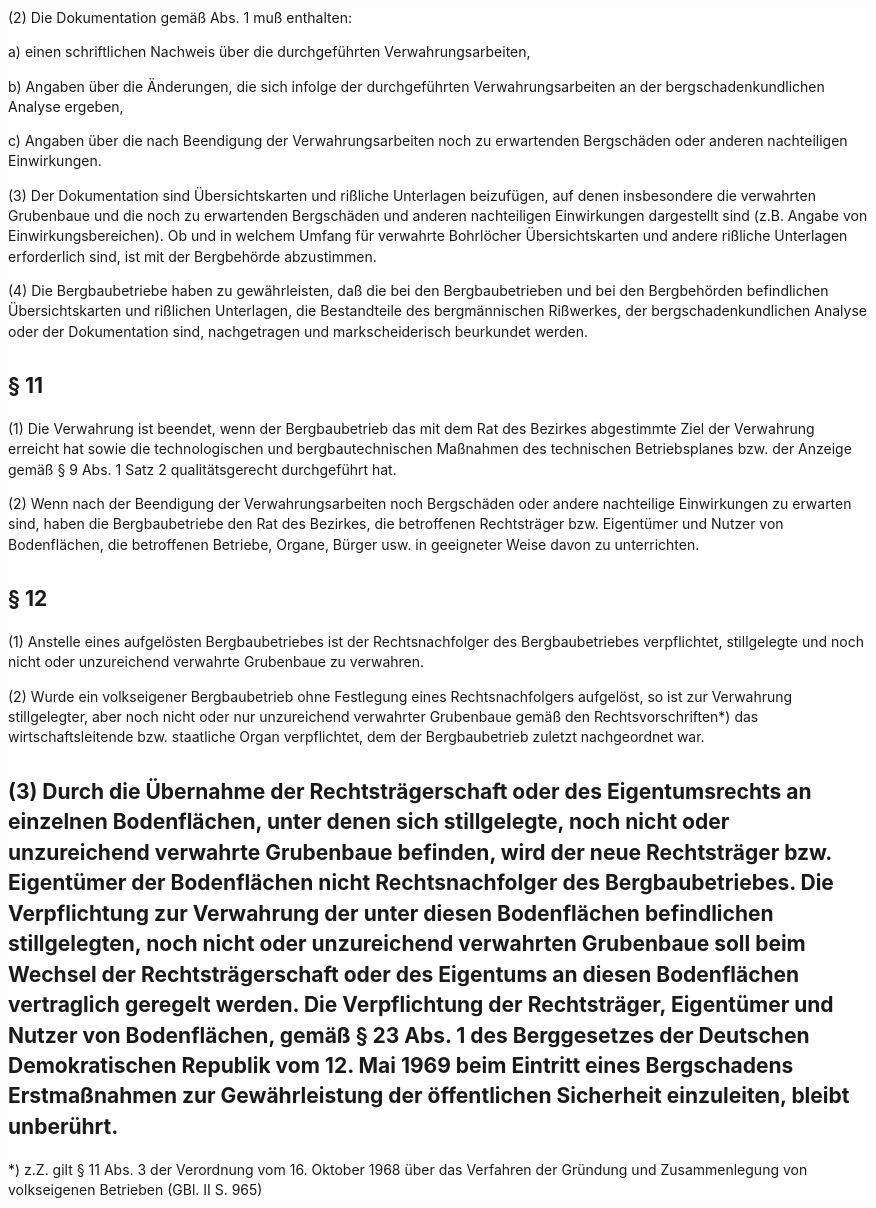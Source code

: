 (2) Die Dokumentation gemäß Abs. 1 muß enthalten:

a)  einen schriftlichen Nachweis über die durchgeführten Verwahrungsarbeiten,


b)  Angaben über die Änderungen, die sich infolge der durchgeführten Verwahrungsarbeiten an der bergschadenkundlichen Analyse ergeben,


c)  Angaben über die nach Beendigung der Verwahrungsarbeiten noch zu erwartenden Bergschäden oder anderen nachteiligen Einwirkungen.




(3) Der Dokumentation sind Übersichtskarten und rißliche Unterlagen beizufügen, auf denen insbesondere die verwahrten Grubenbaue und die noch zu erwartenden Bergschäden und anderen nachteiligen Einwirkungen dargestellt sind (z.B. Angabe von Einwirkungsbereichen). Ob und in welchem Umfang für verwahrte Bohrlöcher Übersichtskarten und andere rißliche Unterlagen erforderlich sind, ist mit der Bergbehörde abzustimmen.

(4) Die Bergbaubetriebe haben zu gewährleisten, daß die bei den Bergbaubetrieben und bei den Bergbehörden befindlichen Übersichtskarten und rißlichen Unterlagen, die Bestandteile des bergmännischen Rißwerkes, der bergschadenkundlichen Analyse oder der Dokumentation sind, nachgetragen und markscheiderisch beurkundet werden.


## § 11

(1) Die Verwahrung ist beendet, wenn der Bergbaubetrieb das mit dem Rat des Bezirkes abgestimmte Ziel der Verwahrung erreicht hat sowie die technologischen und bergbautechnischen Maßnahmen des technischen Betriebsplanes bzw. der Anzeige gemäß § 9 Abs. 1 Satz 2 qualitätsgerecht durchgeführt hat.

(2) Wenn nach der Beendigung der Verwahrungsarbeiten noch Bergschäden oder andere nachteilige Einwirkungen zu erwarten sind, haben die Bergbaubetriebe den Rat des Bezirkes, die betroffenen Rechtsträger bzw. Eigentümer und Nutzer von Bodenflächen, die betroffenen Betriebe, Organe, Bürger usw. in geeigneter Weise davon zu unterrichten.


## § 12

(1) Anstelle eines aufgelösten Bergbaubetriebes ist der Rechtsnachfolger des Bergbaubetriebes verpflichtet, stillgelegte und noch nicht oder unzureichend verwahrte Grubenbaue zu verwahren.

(2) Wurde ein volkseigener Bergbaubetrieb ohne Festlegung eines Rechtsnachfolgers aufgelöst, so ist zur Verwahrung stillgelegter, aber noch nicht oder nur unzureichend verwahrter Grubenbaue gemäß den Rechtsvorschriften\*) das wirtschaftsleitende bzw. staatliche Organ verpflichtet, dem der Bergbaubetrieb zuletzt nachgeordnet war.

(3) Durch die Übernahme der Rechtsträgerschaft oder des Eigentumsrechts an einzelnen Bodenflächen, unter denen sich stillgelegte, noch nicht oder unzureichend verwahrte Grubenbaue befinden, wird der neue Rechtsträger bzw. Eigentümer der Bodenflächen nicht Rechtsnachfolger des Bergbaubetriebes. Die Verpflichtung zur Verwahrung der unter diesen Bodenflächen befindlichen stillgelegten, noch nicht oder unzureichend verwahrten Grubenbaue soll beim Wechsel der Rechtsträgerschaft oder des Eigentums an diesen Bodenflächen vertraglich geregelt werden. Die Verpflichtung der Rechtsträger, Eigentümer und Nutzer von Bodenflächen, gemäß § 23 Abs. 1 des Berggesetzes der Deutschen Demokratischen Republik vom 12. Mai 1969 beim Eintritt eines Bergschadens Erstmaßnahmen zur Gewährleistung der öffentlichen Sicherheit einzuleiten, bleibt unberührt.
-----
\*) z.Z. gilt § 11 Abs. 3 der Verordnung vom 16. Oktober 1968 über das Verfahren der Gründung und Zusammenlegung von volkseigenen Betrieben (GBl. II S. 965)
